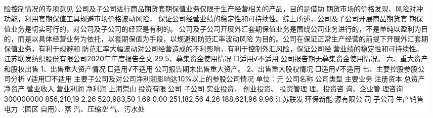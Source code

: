 险控制情况的专项意见
公司及子公司进行商品期货套期保值业务仅限于生产经营相关的产品，目的是借助
期货市场的价格发现、风险对冲功能，利用套期保值工具规避市场价格波动风险，
保证公司经营业绩的稳定性和可持续性。综上所述，公司及子公司开展商品期货套
期保值业务是切实可行的，对公司及子公司的经营是有利的。
公司及子公司开展外汇套期保值业务是围绕公司业务进行的，不是单纯以盈利为目
的，而是以具体经营业务为依托，以套期保值为手段，以规避和防范汇率波动风险
为目的。公司在保证正常生产经营的前提下开展外汇套期保值业务，有利于规避和
防范汇率大幅波动对公司经营造成的不利影响，有利于控制外汇风险，保证公司经
营业绩的稳定性和可持续性。
江苏联发纺织股份有限公司2020年年度报告全文
29
5、募集资金使用情况
□适用√不适用
公司报告期无募集资金使用情况。
六、重大资产和股权出售
1、出售重大资产情况
□适用√不适用
公司报告期未出售重大资产。
2、出售重大股权情况
□适用√不适用
七、主要控股参股公司分析
√适用□不适用
主要子公司及对公司净利润影响达10%以上的参股公司情况
单位：元
公司名称
公司类型
主要业务
注册资本
总资产
净资产
营业收入
营业利润
净利润
上海崇山
投资有限
公司
子公司
实业投资、
创业投资、
投资管理
理、投资咨
询、企业管
理咨询
300000000
856,210,19
2.26
520,983,50
1.69
0.00
251,182,56
4.26
188,621,96
9.96
江苏联发
环保新能
源有限公
司
子公司
生产销售
电力（园区
自用）、蒸
汽、压缩空
气、污水处